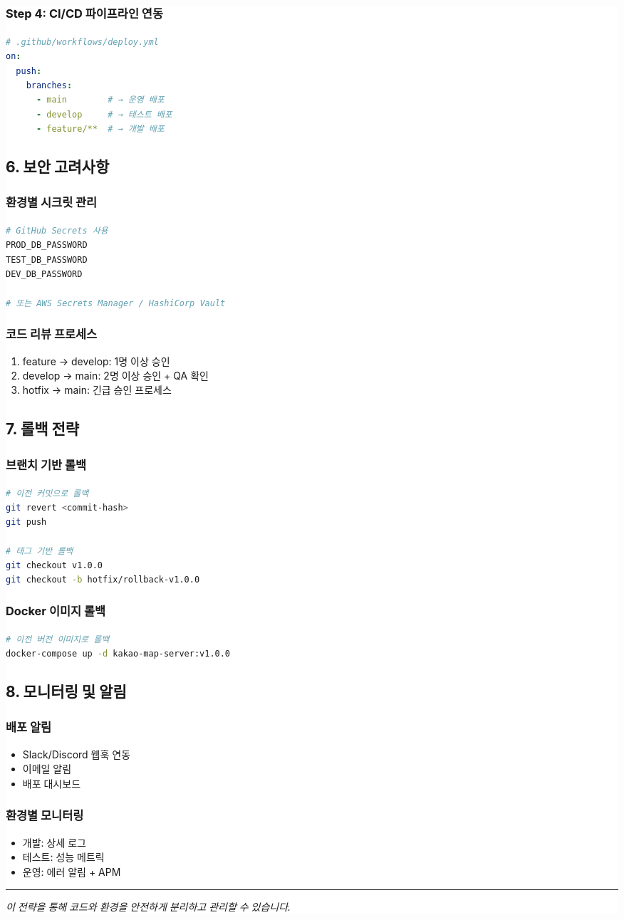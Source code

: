 ### Step 4: CI/CD 파이프라인 연동
```yaml
# .github/workflows/deploy.yml
on:
  push:
    branches:
      - main        # → 운영 배포
      - develop     # → 테스트 배포
      - feature/**  # → 개발 배포
```

## 6. 보안 고려사항

### 환경별 시크릿 관리
```bash
# GitHub Secrets 사용
PROD_DB_PASSWORD
TEST_DB_PASSWORD
DEV_DB_PASSWORD

# 또는 AWS Secrets Manager / HashiCorp Vault
```

### 코드 리뷰 프로세스
1. feature → develop: 1명 이상 승인
2. develop → main: 2명 이상 승인 + QA 확인
3. hotfix → main: 긴급 승인 프로세스

## 7. 롤백 전략

### 브랜치 기반 롤백
```bash
# 이전 커밋으로 롤백
git revert <commit-hash>
git push

# 태그 기반 롤백
git checkout v1.0.0
git checkout -b hotfix/rollback-v1.0.0
```

### Docker 이미지 롤백
```bash
# 이전 버전 이미지로 롤백
docker-compose up -d kakao-map-server:v1.0.0
```

## 8. 모니터링 및 알림

### 배포 알림
- Slack/Discord 웹훅 연동
- 이메일 알림
- 배포 대시보드

### 환경별 모니터링
- 개발: 상세 로그
- 테스트: 성능 메트릭
- 운영: 에러 알림 + APM

---

*이 전략을 통해 코드와 환경을 안전하게 분리하고 관리할 수 있습니다.*